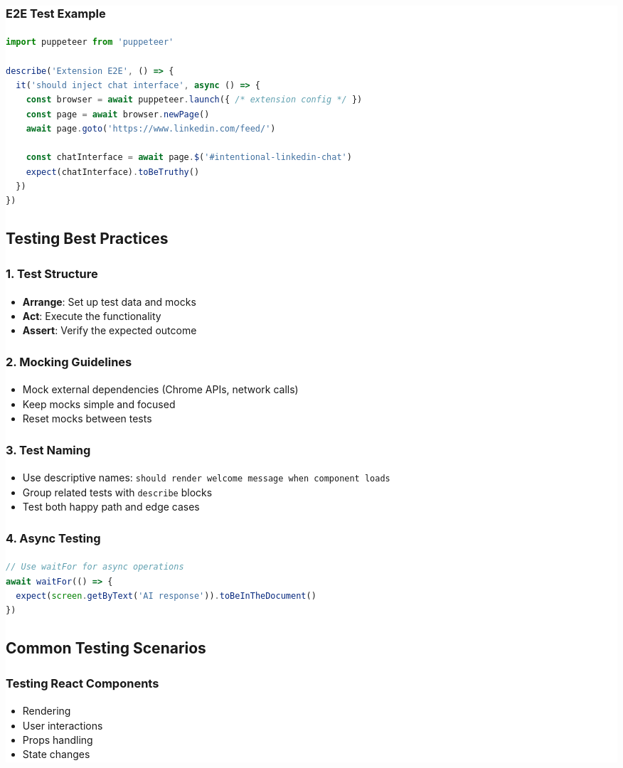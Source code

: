 ### E2E Test Example

```typescript
import puppeteer from 'puppeteer'

describe('Extension E2E', () => {
  it('should inject chat interface', async () => {
    const browser = await puppeteer.launch({ /* extension config */ })
    const page = await browser.newPage()
    await page.goto('https://www.linkedin.com/feed/')
    
    const chatInterface = await page.$('#intentional-linkedin-chat')
    expect(chatInterface).toBeTruthy()
  })
})
```

## Testing Best Practices

### 1. Test Structure
- **Arrange**: Set up test data and mocks
- **Act**: Execute the functionality
- **Assert**: Verify the expected outcome

### 2. Mocking Guidelines
- Mock external dependencies (Chrome APIs, network calls)
- Keep mocks simple and focused
- Reset mocks between tests

### 3. Test Naming
- Use descriptive names: `should render welcome message when component loads`
- Group related tests with `describe` blocks
- Test both happy path and edge cases

### 4. Async Testing
```typescript
// Use waitFor for async operations
await waitFor(() => {
  expect(screen.getByText('AI response')).toBeInTheDocument()
})
```

## Common Testing Scenarios

### Testing React Components
- Rendering
- User interactions
- Props handling
- State changes
